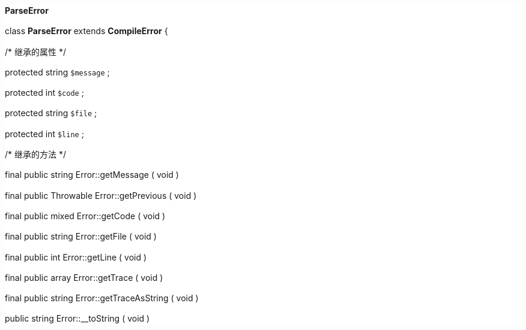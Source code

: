**ParseError**

<span class="ooclass"> class **ParseError** </span> <span
class="ooclass"> <span class="modifier">extends</span> **CompileError**
</span> {

/\* 继承的属性 \*/

<span class="modifier">protected</span> <span class="type">string</span>
`$message` ;

<span class="modifier">protected</span> <span class="type">int</span>
`$code` ;

<span class="modifier">protected</span> <span class="type">string</span>
`$file` ;

<span class="modifier">protected</span> <span class="type">int</span>
`$line` ;

/\* 继承的方法 \*/

<span class="modifier">final</span> <span class="modifier">public</span>
<span class="type">string</span> <span
class="methodname">Error::getMessage</span> ( <span
class="methodparam">void</span> )

<span class="modifier">final</span> <span class="modifier">public</span>
<span class="type">Throwable</span> <span
class="methodname">Error::getPrevious</span> ( <span
class="methodparam">void</span> )

<span class="modifier">final</span> <span class="modifier">public</span>
<span class="type">mixed</span> <span
class="methodname">Error::getCode</span> ( <span
class="methodparam">void</span> )

<span class="modifier">final</span> <span class="modifier">public</span>
<span class="type">string</span> <span
class="methodname">Error::getFile</span> ( <span
class="methodparam">void</span> )

<span class="modifier">final</span> <span class="modifier">public</span>
<span class="type">int</span> <span
class="methodname">Error::getLine</span> ( <span
class="methodparam">void</span> )

<span class="modifier">final</span> <span class="modifier">public</span>
<span class="type">array</span> <span
class="methodname">Error::getTrace</span> ( <span
class="methodparam">void</span> )

<span class="modifier">final</span> <span class="modifier">public</span>
<span class="type">string</span> <span
class="methodname">Error::getTraceAsString</span> ( <span
class="methodparam">void</span> )

<span class="modifier">public</span> <span class="type">string</span>
<span class="methodname">Error::\_\_toString</span> ( <span
class="methodparam">void</span> )
